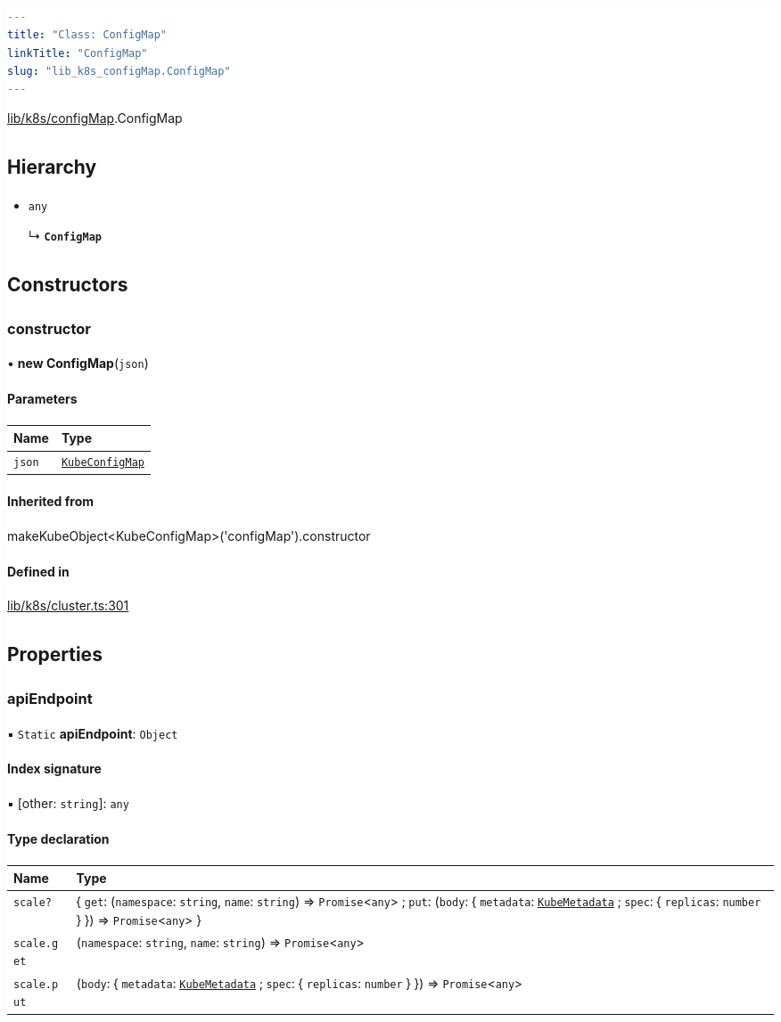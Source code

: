 ```yaml
---
title: "Class: ConfigMap"
linkTitle: "ConfigMap"
slug: "lib_k8s_configMap.ConfigMap"
---
```


[lib/k8s/configMap](../modules/lib_k8s_configMap.md).ConfigMap

## Hierarchy

- `any`

  ↳ **`ConfigMap`**

## Constructors

### constructor

• **new ConfigMap**(`json`)

#### Parameters

| Name | Type |
| :------ | :------ |
| `json` | [`KubeConfigMap`](../interfaces/lib_k8s_configMap.KubeConfigMap.md) |

#### Inherited from

makeKubeObject<KubeConfigMap\>('configMap').constructor

#### Defined in

[lib/k8s/cluster.ts:301](https://github.com/headlamp-k8s/headlamp/blob/b0236780/frontend/src/lib/k8s/cluster.ts#L301)

## Properties

### apiEndpoint

▪ `Static` **apiEndpoint**: `Object`

#### Index signature

▪ [other: `string`]: `any`

#### Type declaration

| Name | Type |
| :------ | :------ |
| `scale?` | { `get`: (`namespace`: `string`, `name`: `string`) => `Promise`<`any`\> ; `put`: (`body`: { `metadata`: [`KubeMetadata`](../interfaces/lib_k8s_cluster.KubeMetadata.md) ; `spec`: { `replicas`: `number`  }  }) => `Promise`<`any`\>  } |
| `scale.get` | (`namespace`: `string`, `name`: `string`) => `Promise`<`any`\> |
| `scale.put` | (`body`: { `metadata`: [`KubeMetadata`](../interfaces/lib_k8s_cluster.KubeMetadata.md) ; `spec`: { `replicas`: `number`  }  }) => `Promise`<`any`\> |
